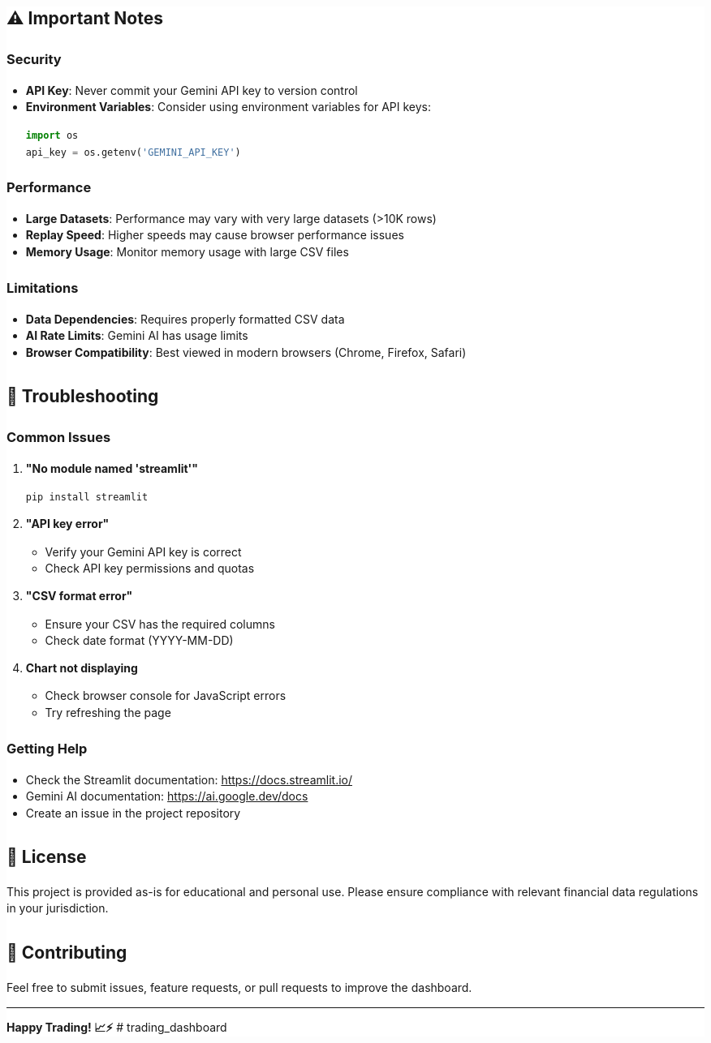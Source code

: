 ## ⚠️ Important Notes

### Security
- **API Key**: Never commit your Gemini API key to version control
- **Environment Variables**: Consider using environment variables for API keys:
  ```python
  import os
  api_key = os.getenv('GEMINI_API_KEY')
  ```

### Performance
- **Large Datasets**: Performance may vary with very large datasets (>10K rows)
- **Replay Speed**: Higher speeds may cause browser performance issues
- **Memory Usage**: Monitor memory usage with large CSV files

### Limitations
- **Data Dependencies**: Requires properly formatted CSV data
- **AI Rate Limits**: Gemini AI has usage limits
- **Browser Compatibility**: Best viewed in modern browsers (Chrome, Firefox, Safari)

## 🐛 Troubleshooting

### Common Issues

1. **"No module named 'streamlit'"**
   ```bash
   pip install streamlit
   ```

2. **"API key error"**
   - Verify your Gemini API key is correct
   - Check API key permissions and quotas

3. **"CSV format error"**
   - Ensure your CSV has the required columns
   - Check date format (YYYY-MM-DD)

4. **Chart not displaying**
   - Check browser console for JavaScript errors
   - Try refreshing the page

### Getting Help
- Check the Streamlit documentation: https://docs.streamlit.io/
- Gemini AI documentation: https://ai.google.dev/docs
- Create an issue in the project repository

## 📜 License

This project is provided as-is for educational and personal use. Please ensure compliance with relevant financial data regulations in your jurisdiction.

## 🤝 Contributing

Feel free to submit issues, feature requests, or pull requests to improve the dashboard.

---

**Happy Trading! 📈⚡** #   t r a d i n g _ d a s h b o a r d 
 
 
